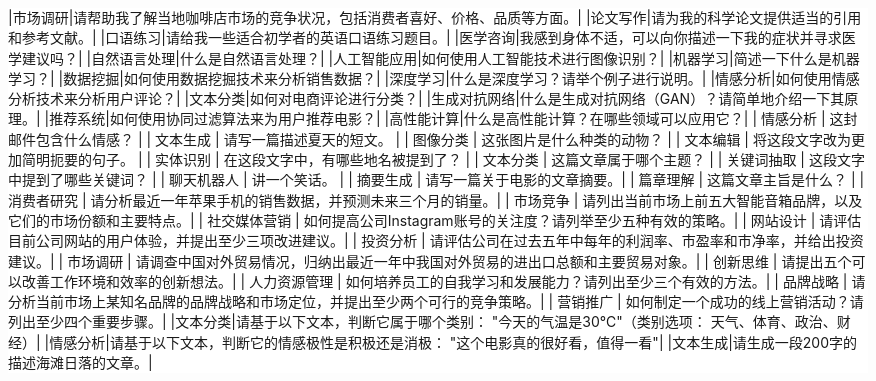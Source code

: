 |市场调研|请帮助我了解当地咖啡店市场的竞争状况，包括消费者喜好、价格、品质等方面。|
|论文写作|请为我的科学论文提供适当的引用和参考文献。|
|口语练习|请给我一些适合初学者的英语口语练习题目。|
|医学咨询|我感到身体不适，可以向你描述一下我的症状并寻求医学建议吗？|
|自然语言处理|什么是自然语言处理？|
|人工智能应用|如何使用人工智能技术进行图像识别？|
|机器学习|简述一下什么是机器学习？|
|数据挖掘|如何使用数据挖掘技术来分析销售数据？|
|深度学习|什么是深度学习？请举个例子进行说明。|
|情感分析|如何使用情感分析技术来分析用户评论？|
|文本分类|如何对电商评论进行分类？|
|生成对抗网络|什么是生成对抗网络（GAN）？请简单地介绍一下其原理。|
|推荐系统|如何使用协同过滤算法来为用户推荐电影？|
|高性能计算|什么是高性能计算？在哪些领域可以应用它？|
| 情感分析 | 这封邮件包含什么情感？ |
| 文本生成 | 请写一篇描述夏天的短文。 |
| 图像分类 | 这张图片是什么种类的动物？ |
| 文本编辑 | 将这段文字改为更加简明扼要的句子。 |
| 实体识别 | 在这段文字中，有哪些地名被提到了？ |
| 文本分类 | 这篇文章属于哪个主题？ |
| 关键词抽取 | 这段文字中提到了哪些关键词？ |
| 聊天机器人 | 讲一个笑话。 |
| 摘要生成 | 请写一篇关于电影的文章摘要。|
| 篇章理解 | 这篇文章主旨是什么？ |
| 消费者研究 | 请分析最近一年苹果手机的销售数据，并预测未来三个月的销量。|
| 市场竞争 | 请列出当前市场上前五大智能音箱品牌，以及它们的市场份额和主要特点。|
| 社交媒体营销 | 如何提高公司Instagram账号的关注度？请列举至少五种有效的策略。|
| 网站设计 | 请评估目前公司网站的用户体验，并提出至少三项改进建议。|
| 投资分析 | 请评估公司在过去五年中每年的利润率、市盈率和市净率，并给出投资建议。|
| 市场调研 | 请调查中国对外贸易情况，归纳出最近一年中我国对外贸易的进出口总额和主要贸易对象。|
| 创新思维 | 请提出五个可以改善工作环境和效率的创新想法。|
| 人力资源管理 | 如何培养员工的自我学习和发展能力？请列出至少三个有效的方法。|
| 品牌战略 | 请分析当前市场上某知名品牌的品牌战略和市场定位，并提出至少两个可行的竞争策略。|
| 营销推广 | 如何制定一个成功的线上营销活动？请列出至少四个重要步骤。|
|文本分类|请基于以下文本，判断它属于哪个类别： "今天的气温是30℃"（类别选项： 天气、体育、政治、财经）|
|情感分析|请基于以下文本，判断它的情感极性是积极还是消极： "这个电影真的很好看，值得一看"|
|文本生成|请生成一段200字的描述海滩日落的文章。|